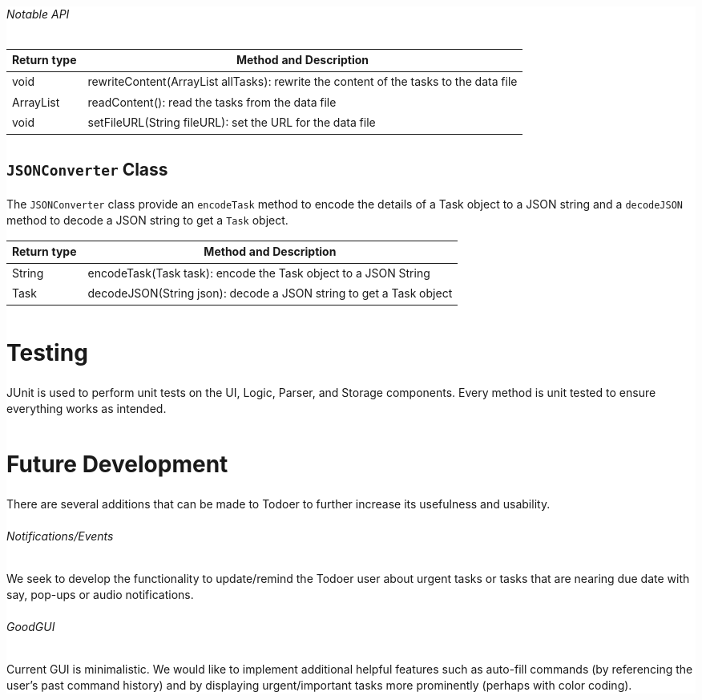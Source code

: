 ###### Notable API

| Return type   | Method and Description                                            |
|-------------|----------------------------------------------------------|
| void | rewriteContent(ArrayList<Task> allTasks): rewrite the content of the tasks to the data file   |
| ArrayList<Task> | readContent(): read the tasks from the data file   |
| void | setFileURL(String fileURL): set the URL for the data file   |

## `JSONConverter` Class
The `JSONConverter` class provide an `encodeTask` method to encode the details of a Task object to a JSON string and a `decodeJSON` method to decode a JSON string to get a `Task` object.

| Return type   | Method and Description                                            |
|-------------|----------------------------------------------------------|
| String | encodeTask(Task task): encode the Task object to a JSON String   |
| Task | decodeJSON(String json): decode a JSON string to get a Task object   |

# Testing

JUnit is used to perform unit tests on the UI, Logic, Parser, and Storage components. Every method is unit tested to ensure everything works as intended.

# Future Development

There are several additions that can be made to Todoer to further increase its usefulness and usability.

###### Notifications/Events
We seek to develop the functionality to update/remind the Todoer user about urgent tasks or tasks that are nearing due date with say, pop-ups or audio notifications.

###### GoodGUI
Current GUI is minimalistic. We would like to implement additional helpful features such as auto-fill commands (by referencing the user’s past command history) and by displaying urgent/important tasks more prominently (perhaps with color coding).

